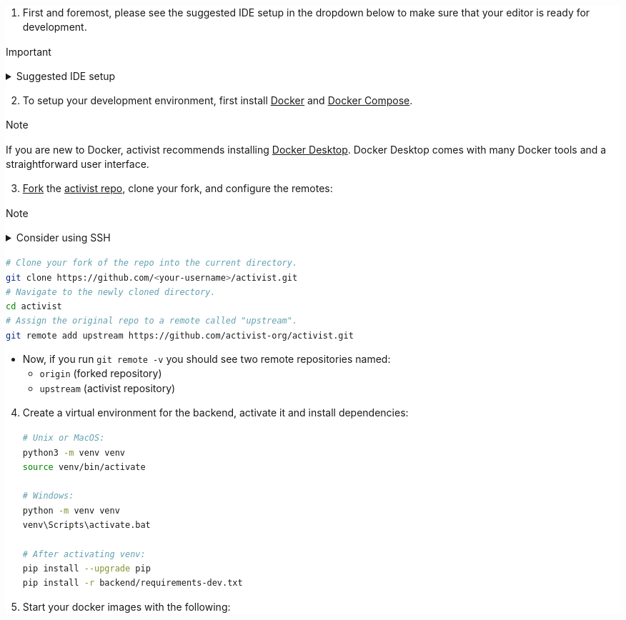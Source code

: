 1. First and foremost, please see the suggested IDE setup in the dropdown below to make sure that your editor is ready for development.

> [!IMPORTANT]
>
> <details><summary>Suggested IDE setup</summary></details>

2. To setup your development environment, first install [Docker](https://docs.docker.com/install/) and [Docker Compose](https://docs.docker.com/compose/).

> [!NOTE]
> If you are new to Docker, activist recommends installing [Docker Desktop](https://docs.docker.com/desktop/). Docker Desktop comes with many Docker tools and a straightforward user interface.

3. [Fork](https://docs.github.com/en/get-started/quickstart/fork-a-repo) the [activist repo](https://github.com/activist-org/activist), clone your fork, and configure the remotes:

> [!NOTE]
>
> <details><summary>Consider using SSH</summary></details>

```bash
# Clone your fork of the repo into the current directory.
git clone https://github.com/<your-username>/activist.git
# Navigate to the newly cloned directory.
cd activist
# Assign the original repo to a remote called "upstream".
git remote add upstream https://github.com/activist-org/activist.git
```

- Now, if you run `git remote -v` you should see two remote repositories named:
  - `origin` (forked repository)
  - `upstream` (activist repository)

4. Create a virtual environment for the backend, activate it and install dependencies:

    ```bash
    # Unix or MacOS:
    python3 -m venv venv
    source venv/bin/activate

    # Windows:
    python -m venv venv
    venv\Scripts\activate.bat

    # After activating venv:
    pip install --upgrade pip
    pip install -r backend/requirements-dev.txt
    ```

5. Start your docker images with the following:
